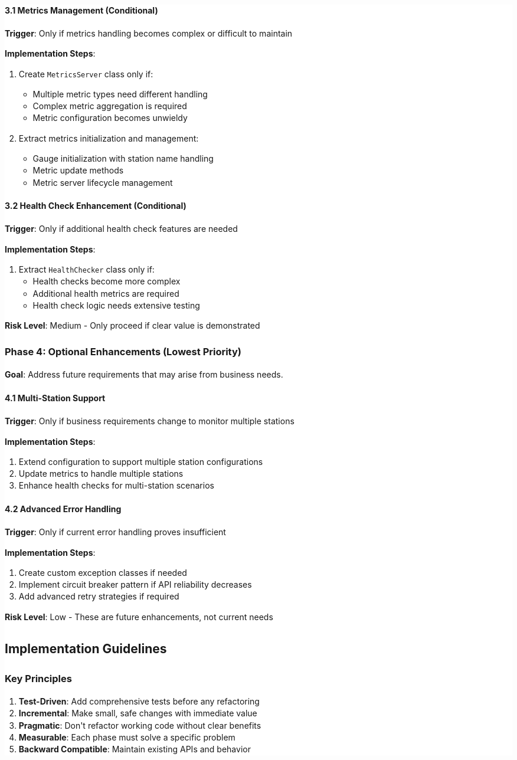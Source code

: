 #### 3.1 Metrics Management (Conditional)
**Trigger**: Only if metrics handling becomes complex or difficult to maintain

**Implementation Steps**:
1. Create `MetricsServer` class only if:
   - Multiple metric types need different handling
   - Complex metric aggregation is required
   - Metric configuration becomes unwieldy

2. Extract metrics initialization and management:
   - Gauge initialization with station name handling
   - Metric update methods
   - Metric server lifecycle management

#### 3.2 Health Check Enhancement (Conditional)
**Trigger**: Only if additional health check features are needed

**Implementation Steps**:
1. Extract `HealthChecker` class only if:
   - Health checks become more complex
   - Additional health metrics are required
   - Health check logic needs extensive testing

**Risk Level**: Medium - Only proceed if clear value is demonstrated

### Phase 4: Optional Enhancements (Lowest Priority)
**Goal**: Address future requirements that may arise from business needs.

#### 4.1 Multi-Station Support
**Trigger**: Only if business requirements change to monitor multiple stations

**Implementation Steps**:
1. Extend configuration to support multiple station configurations
2. Update metrics to handle multiple stations
3. Enhance health checks for multi-station scenarios

#### 4.2 Advanced Error Handling
**Trigger**: Only if current error handling proves insufficient

**Implementation Steps**:
1. Create custom exception classes if needed
2. Implement circuit breaker pattern if API reliability decreases
3. Add advanced retry strategies if required

**Risk Level**: Low - These are future enhancements, not current needs

## Implementation Guidelines

### Key Principles
1. **Test-Driven**: Add comprehensive tests before any refactoring
2. **Incremental**: Make small, safe changes with immediate value
3. **Pragmatic**: Don't refactor working code without clear benefits
4. **Measurable**: Each phase must solve a specific problem
5. **Backward Compatible**: Maintain existing APIs and behavior

